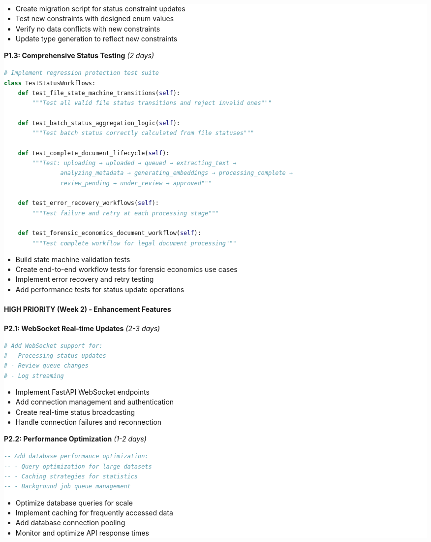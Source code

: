 - Create migration script for status constraint updates
- Test new constraints with designed enum values
- Verify no data conflicts with new constraints
- Update type generation to reflect new constraints

**P1.3: Comprehensive Status Testing** *(2 days)*
```python
# Implement regression protection test suite
class TestStatusWorkflows:
    def test_file_state_machine_transitions(self):
        """Test all valid file status transitions and reject invalid ones"""

    def test_batch_status_aggregation_logic(self):
        """Test batch status correctly calculated from file statuses"""

    def test_complete_document_lifecycle(self):
        """Test: uploading → uploaded → queued → extracting_text →
                analyzing_metadata → generating_embeddings → processing_complete →
                review_pending → under_review → approved"""

    def test_error_recovery_workflows(self):
        """Test failure and retry at each processing stage"""

    def test_forensic_economics_document_workflow(self):
        """Test complete workflow for legal document processing"""
```
- Build state machine validation tests
- Create end-to-end workflow tests for forensic economics use cases
- Implement error recovery and retry testing
- Add performance tests for status update operations

#### **HIGH PRIORITY (Week 2) - Enhancement Features**

**P2.1: WebSocket Real-time Updates** *(2-3 days)*
```python
# Add WebSocket support for:
# - Processing status updates
# - Review queue changes
# - Log streaming
```
- Implement FastAPI WebSocket endpoints
- Add connection management and authentication
- Create real-time status broadcasting
- Handle connection failures and reconnection

**P2.2: Performance Optimization** *(1-2 days)*
```sql
-- Add database performance optimization:
-- - Query optimization for large datasets
-- - Caching strategies for statistics
-- - Background job queue management
```
- Optimize database queries for scale
- Implement caching for frequently accessed data
- Add database connection pooling
- Monitor and optimize API response times

